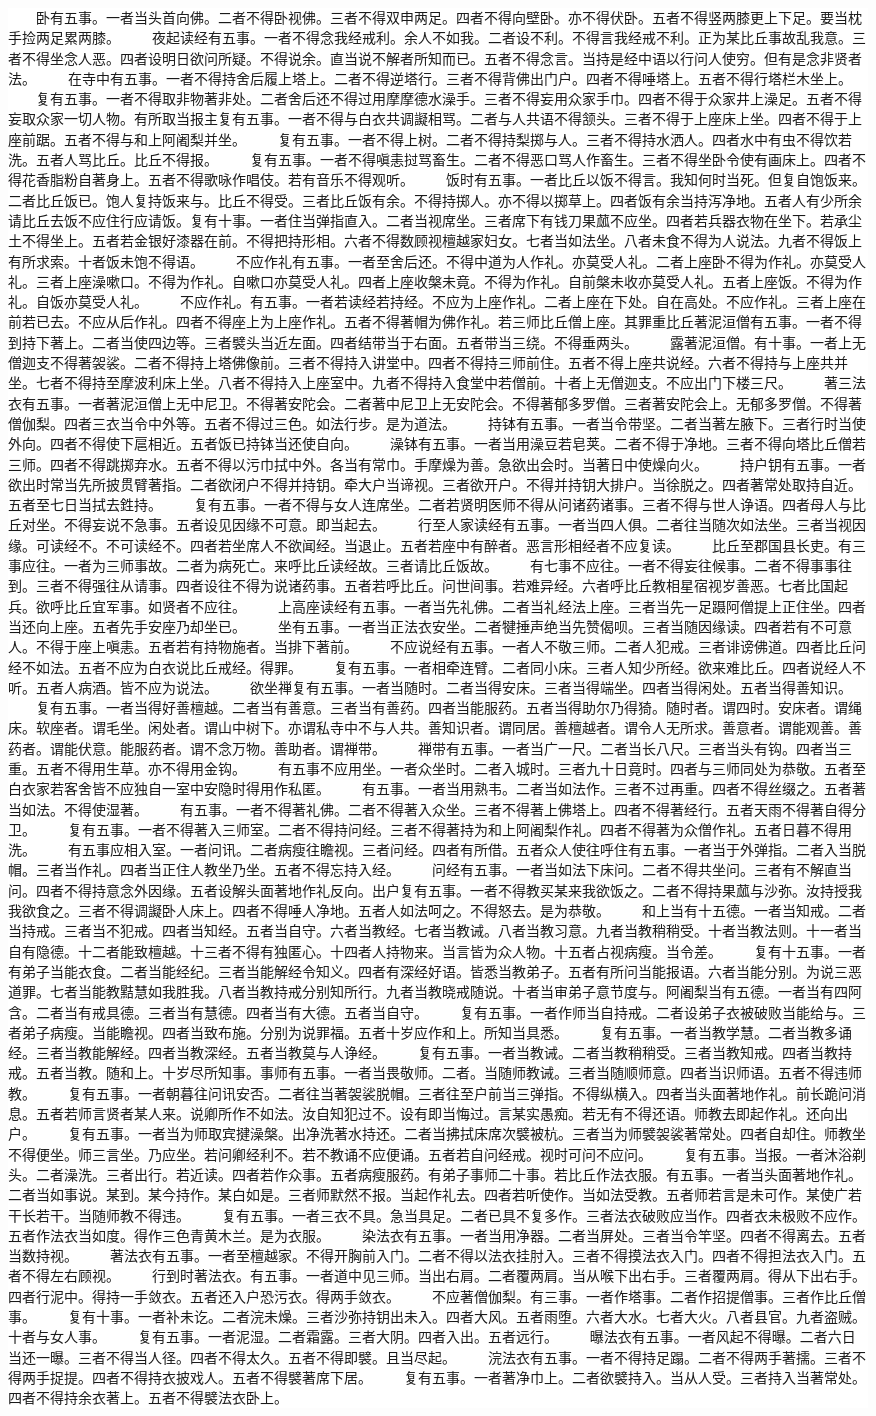 　　卧有五事。一者当头首向佛。二者不得卧视佛。三者不得双申两足。四者不得向壁卧。亦不得伏卧。五者不得竖两膝更上下足。要当枕手捡两足累两膝。
　　夜起读经有五事。一者不得念我经戒利。余人不如我。二者设不利。不得言我经戒不利。正为某比丘事故乱我意。三者不得坐念人恶。四者设明日欲问所疑。不得说余。直当说不解者所知而已。五者不得念言。当持是经中语以行问人使穷。但有是念非贤者法。
　　在寺中有五事。一者不得持舍后履上塔上。二者不得逆塔行。三者不得背佛出门户。四者不得唾塔上。五者不得行塔栏木坐上。
　　复有五事。一者不得取非物著非处。二者舍后还不得过用摩摩德水澡手。三者不得妄用众家手巾。四者不得于众家井上澡足。五者不得妄取众家一切人物。有所取当报主复有五事。一者不得与白衣共调譺相骂。二者与人共语不得颔头。三者不得于上座床上坐。四者不得于上座前踞。五者不得与和上阿阇梨并坐。
　　复有五事。一者不得上树。二者不得持梨掷与人。三者不得持水洒人。四者水中有虫不得饮若洗。五者人骂比丘。比丘不得报。
　　复有五事。一者不得嗔恚挝骂畜生。二者不得恶口骂人作畜生。三者不得坐卧令使有画床上。四者不得花香脂粉自著身上。五者不得歌咏作唱伎。若有音乐不得观听。
　　饭时有五事。一者比丘以饭不得言。我知何时当死。但复自饱饭来。二者比丘饭已。饱人复持饭来与。比丘不得受。三者比丘饭有余。不得持掷人。亦不得以掷草上。四者饭有余当持泻净地。五者人有少所余请比丘去饭不应住行应请饭。复有十事。一者住当弹指直入。二者当视席坐。三者席下有钱刀果蓏不应坐。四者若兵器衣物在坐下。若承尘土不得坐上。五者若金银好漆器在前。不得把持形相。六者不得数顾视檀越家妇女。七者当如法坐。八者未食不得为人说法。九者不得饭上有所求索。十者饭未饱不得语。
　　不应作礼有五事。一者至舍后还。不得中道为人作礼。亦莫受人礼。二者上座卧不得为作礼。亦莫受人礼。三者上座澡嗽口。不得为作礼。自嗽口亦莫受人礼。四者上座收槃未竟。不得为作礼。自前槃未收亦莫受人礼。五者上座饭。不得为作礼。自饭亦莫受人礼。
　　不应作礼。有五事。一者若读经若持经。不应为上座作礼。二者上座在下处。自在高处。不应作礼。三者上座在前若已去。不应从后作礼。四者不得座上为上座作礼。五者不得著帽为佛作礼。若三师比丘僧上座。其罪重比丘著泥洹僧有五事。一者不得到持下著上。二者当使四边等。三者襞头当近左面。四者结带当于右面。五者带当三绕。不得垂两头。
　　露著泥洹僧。有十事。一者上无僧迦支不得著袈裟。二者不得持上塔佛像前。三者不得持入讲堂中。四者不得持三师前住。五者不得上座共说经。六者不得持与上座共并坐。七者不得持至摩波利床上坐。八者不得持入上座室中。九者不得持入食堂中若僧前。十者上无僧迦支。不应出门下楼三尺。
　　著三法衣有五事。一者著泥洹僧上无中尼卫。不得著安陀会。二者著中尼卫上无安陀会。不得著郁多罗僧。三者著安陀会上。无郁多罗僧。不得著僧伽梨。四者三衣当令中外等。五者不得过三色。如法行步。是为道法。
　　持钵有五事。一者当令带坚。二者当著左腋下。三者行时当使外向。四者不得使下扈相近。五者饭已持钵当还使自向。
　　澡钵有五事。一者当用澡豆若皂荚。二者不得于净地。三者不得向塔比丘僧若三师。四者不得跳掷弃水。五者不得以污巾拭中外。各当有常巾。手摩燥为善。急欲出会时。当著日中使燥向火。
　　持户钥有五事。一者欲出时常当先所披贯臂著指。二者欲闭户不得并持钥。牵大户当谛视。三者欲开户。不得并持钥大排户。当徐脱之。四者著常处取持自近。五者至七日当拭去鉎持。
　　复有五事。一者不得与女人连席坐。二者若贤明医师不得从问诸药诸事。三者不得与世人诤语。四者母人与比丘对坐。不得妄说不急事。五者设见因缘不可意。即当起去。
　　行至人家读经有五事。一者当四人俱。二者往当随次如法坐。三者当视因缘。可读经不。不可读经不。四者若坐席人不欲闻经。当退止。五者若座中有醉者。恶言形相经者不应复读。
　　比丘至郡国县长吏。有三事应往。一者为三师事故。二者为病死亡。来呼比丘读经故。三者请比丘饭故。
　　有七事不应往。一者不得妄往候事。二者不得事事往到。三者不得强往从请事。四者设往不得为说诸药事。五者若呼比丘。问世间事。若难异经。六者呼比丘教相星宿视岁善恶。七者比国起兵。欲呼比丘宜军事。如贤者不应往。
　　上高座读经有五事。一者当先礼佛。二者当礼经法上座。三者当先一足蹑阿僧提上正住坐。四者当还向上座。五者先手安座乃却坐已。
　　坐有五事。一者当正法衣安坐。二者犍捶声绝当先赞偈呗。三者当随因缘读。四者若有不可意人。不得于座上嗔恚。五者若有持物施者。当排下著前。
　　不应说经有五事。一者人不敬三师。二者人犯戒。三者诽谤佛道。四者比丘问经不如法。五者不应为白衣说比丘戒经。得罪。
　　复有五事。一者相牵连臂。二者同小床。三者人知少所经。欲来难比丘。四者说经人不听。五者人病酒。皆不应为说法。
　　欲坐禅复有五事。一者当随时。二者当得安床。三者当得端坐。四者当得闲处。五者当得善知识。
　　复有五事。一者当得好善檀越。二者当有善意。三者当有善药。四者当能服药。五者当得助尔乃得猗。随时者。谓四时。安床者。谓绳床。软座者。谓毛坐。闲处者。谓山中树下。亦谓私寺中不与人共。善知识者。谓同居。善檀越者。谓令人无所求。善意者。谓能观善。善药者。谓能伏意。能服药者。谓不念万物。善助者。谓禅带。
　　禅带有五事。一者当广一尺。二者当长八尺。三者当头有钩。四者当三重。五者不得用生草。亦不得用金钩。
　　有五事不应用坐。一者众坐时。二者入城时。三者九十日竟时。四者与三师同处为恭敬。五者至白衣家若客舍皆不应独自一室中安隐时得用作私匿。
　　有五事。一者当用熟韦。二者当如法作。三者不过再重。四者不得丝缀之。五者著当如法。不得使湿著。
　　有五事。一者不得著礼佛。二者不得著入众坐。三者不得著上佛塔上。四者不得著经行。五者天雨不得著自得分卫。
　　复有五事。一者不得著入三师室。二者不得持问经。三者不得著持为和上阿阇梨作礼。四者不得著为众僧作礼。五者日暮不得用洗。
　　有五事应相入室。一者问讯。二者病瘦往瞻视。三者问经。四者有所借。五者众人使往呼住有五事。一者当于外弹指。二者入当脱帽。三者当作礼。四者当正住人教坐乃坐。五者不得忘持入经。
　　问经有五事。一者当如法下床问。二者不得共坐问。三者有不解直当问。四者不得持意念外因缘。五者设解头面著地作礼反向。出户复有五事。一者不得教买某来我欲饭之。二者不得持果蓏与沙弥。汝持授我我欲食之。三者不得调譺卧人床上。四者不得唾人净地。五者人如法呵之。不得怒去。是为恭敬。
　　和上当有十五德。一者当知戒。二者当持戒。三者当不犯戒。四者当知经。五者当自守。六者当教经。七者当教诫。八者当教习意。九者当教稍稍受。十者当教法则。十一者当自有隐德。十二者能致檀越。十三者不得有独匿心。十四者人持物来。当言皆为众人物。十五者占视病瘦。当令差。
　　复有十五事。一者有弟子当能衣食。二者当能经纪。三者当能解经令知义。四者有深经好语。皆悉当教弟子。五者有所问当能报语。六者当能分别。为说三恶道罪。七者当能教黠慧如我胜我。八者当教持戒分别知所行。九者当教晓戒随说。十者当审弟子意节度与。阿阇梨当有五德。一者当有四阿含。二者当有戒具德。三者当有慧德。四者当有大德。五者当自守。
　　复有五事。一者作师当自持戒。二者设弟子衣被破败当能给与。三者弟子病瘦。当能瞻视。四者当致布施。分别为说罪福。五者十岁应作和上。所知当具悉。
　　复有五事。一者当教学慧。二者当教多诵经。三者当教能解经。四者当教深经。五者当教莫与人诤经。
　　复有五事。一者当教诫。二者当教稍稍受。三者当教知戒。四者当教持戒。五者当教。随和上。十岁尽所知事。事师有五事。一者当畏敬师。二者。当随师教诫。三者当随顺师意。四者当识师语。五者不得违师教。
　　复有五事。一者朝暮往问讯安否。二者往当著袈裟脱帽。三者往至户前当三弹指。不得纵横入。四者当头面著地作礼。前长跪问消息。五者若师言贤者某人来。说卿所作不如法。汝自知犯过不。设有即当悔过。言某实愚痴。若无有不得还语。师教去即起作礼。还向出户。
　　复有五事。一者当为师取宾揵澡槃。出净洗著水持还。二者当拂拭床席次襞被杭。三者当为师襞袈裟著常处。四者自却住。师教坐不得便坐。师三言坐。乃应坐。若问卿经利不。若不教诵不应便诵。五者若自问经戒。视时可问不应问。
　　复有五事。当报。一者沐浴剃头。二者澡洗。三者出行。若近读。四者若作众事。五者病瘦服药。有弟子事师二十事。若比丘作法衣服。有五事。一者当头面著地作礼。二者当如事说。某到。某今持作。某白如是。三者师默然不报。当起作礼去。四者若听使作。当如法受教。五者师若言是未可作。某使广若干长若干。当随师教不得违。
　　复有五事。一者三衣不具。急当具足。二者已具不复多作。三者法衣破败应当作。四者衣未极败不应作。五者作法衣当如度。得作三色青黄木兰。是为衣服。
　　染法衣有五事。一者当用净器。二者当屏处。三者当令竿坚。四者不得离去。五者当数持视。
　　著法衣有五事。一者至檀越家。不得开胸前入门。二者不得以法衣挂肘入。三者不得摸法衣入门。四者不得担法衣入门。五者不得左右顾视。
　　行到时著法衣。有五事。一者道中见三师。当出右肩。二者覆两肩。当从喉下出右手。三者覆两肩。得从下出右手。四者行泥中。得持一手敛衣。五者还入户恐污衣。得两手敛衣。
　　不应著僧伽梨。有三事。一者作塔事。二者作招提僧事。三者作比丘僧事。
　　复有十事。一者补未讫。二者浣未燥。三者沙弥持钥出未入。四者大风。五者雨堕。六者大水。七者大火。八者县官。九者盗贼。十者与女人事。
　　复有五事。一者泥湿。二者霜露。三者大阴。四者入出。五者远行。
　　曝法衣有五事。一者风起不得曝。二者六日当还一曝。三者不得当人径。四者不得太久。五者不得即襞。且当尽起。
　　浣法衣有五事。一者不得持足蹋。二者不得两手著擩。三者不得两手捉提。四者不得持衣披戏人。五者不得襞著席下居。
　　复有五事。一者著净巾上。二者欲襞持入。当从人受。三者持入当著常处。四者不得持余衣著上。五者不得襞法衣卧上。
